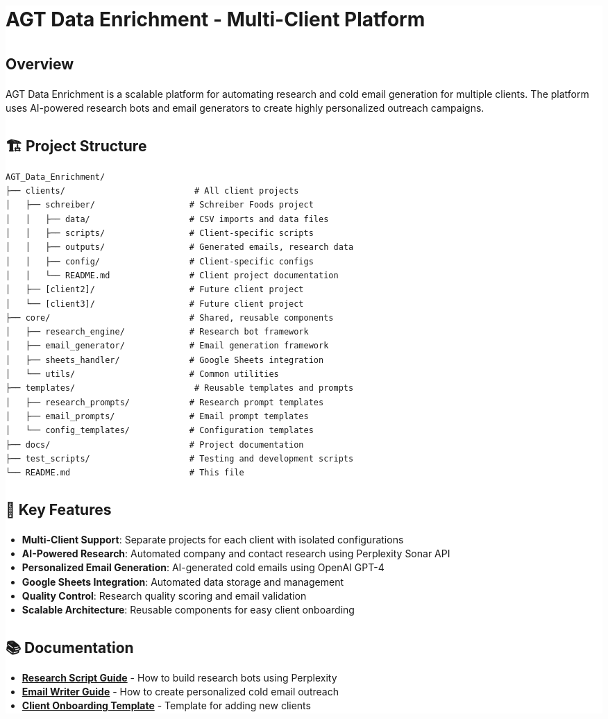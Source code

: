 # AGT Data Enrichment - Multi-Client Platform

## Overview
AGT Data Enrichment is a scalable platform for automating research and cold email generation for multiple clients. The platform uses AI-powered research bots and email generators to create highly personalized outreach campaigns.

## 🏗️ Project Structure

```
AGT_Data_Enrichment/
├── clients/                          # All client projects
│   ├── schreiber/                   # Schreiber Foods project
│   │   ├── data/                    # CSV imports and data files
│   │   ├── scripts/                 # Client-specific scripts
│   │   ├── outputs/                 # Generated emails, research data
│   │   ├── config/                  # Client-specific configs
│   │   └── README.md                # Client project documentation
│   ├── [client2]/                   # Future client project
│   └── [client3]/                   # Future client project
├── core/                            # Shared, reusable components
│   ├── research_engine/             # Research bot framework
│   ├── email_generator/             # Email generation framework
│   ├── sheets_handler/              # Google Sheets integration
│   └── utils/                       # Common utilities
├── templates/                        # Reusable templates and prompts
│   ├── research_prompts/            # Research prompt templates
│   ├── email_prompts/               # Email prompt templates
│   └── config_templates/            # Configuration templates
├── docs/                            # Project documentation
├── test_scripts/                    # Testing and development scripts
└── README.md                        # This file
```

## 🚀 Key Features

- **Multi-Client Support**: Separate projects for each client with isolated configurations
- **AI-Powered Research**: Automated company and contact research using Perplexity Sonar API
- **Personalized Email Generation**: AI-generated cold emails using OpenAI GPT-4
- **Google Sheets Integration**: Automated data storage and management
- **Quality Control**: Research quality scoring and email validation
- **Scalable Architecture**: Reusable components for easy client onboarding

## 📚 Documentation

- **[Research Script Guide](docs/research_script.md)** - How to build research bots using Perplexity
- **[Email Writer Guide](docs/email_writer_script.md)** - How to create personalized cold email outreach
- **[Client Onboarding Template](templates/config_templates/client_onboarding_template.py)** - Template for adding new clients
